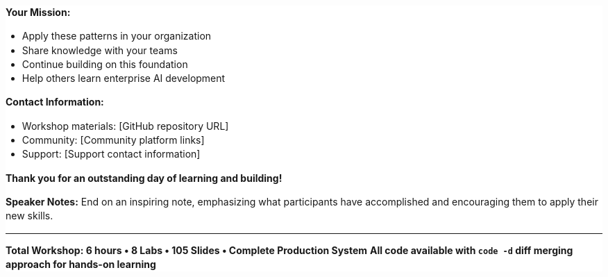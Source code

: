 **Your Mission:**
- Apply these patterns in your organization
- Share knowledge with your teams
- Continue building on this foundation
- Help others learn enterprise AI development

**Contact Information:**
- Workshop materials: [GitHub repository URL]
- Community: [Community platform links]
- Support: [Support contact information]

**Thank you for an outstanding day of learning and building!**

**Speaker Notes:** End on an inspiring note, emphasizing what participants have accomplished and encouraging them to apply their new skills.

---

**Total Workshop: 6 hours • 8 Labs • 105 Slides • Complete Production System**
**All code available with `code -d` diff merging approach for hands-on learning**